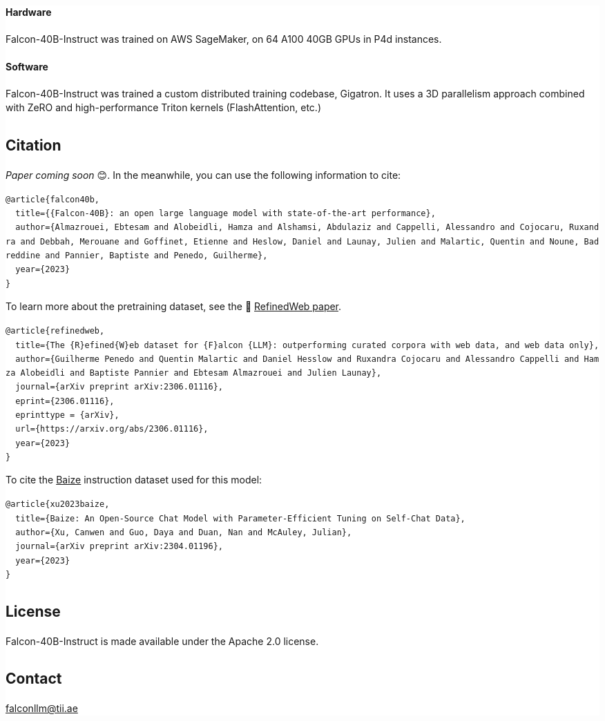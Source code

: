 #### Hardware

Falcon-40B-Instruct was trained on AWS SageMaker, on 64 A100 40GB GPUs in P4d instances. 

#### Software

Falcon-40B-Instruct was trained a custom distributed training codebase, Gigatron. It uses a 3D parallelism approach combined with ZeRO and high-performance Triton kernels (FlashAttention, etc.)


## Citation

*Paper coming soon* 😊. In the meanwhile, you can use the following information to cite: 
```
@article{falcon40b,
  title={{Falcon-40B}: an open large language model with state-of-the-art performance},
  author={Almazrouei, Ebtesam and Alobeidli, Hamza and Alshamsi, Abdulaziz and Cappelli, Alessandro and Cojocaru, Ruxandra and Debbah, Merouane and Goffinet, Etienne and Heslow, Daniel and Launay, Julien and Malartic, Quentin and Noune, Badreddine and Pannier, Baptiste and Penedo, Guilherme},
  year={2023}
}
```

To learn more about the pretraining dataset, see the 📓 [RefinedWeb paper](https://arxiv.org/abs/2306.01116).

```
@article{refinedweb,
  title={The {R}efined{W}eb dataset for {F}alcon {LLM}: outperforming curated corpora with web data, and web data only},
  author={Guilherme Penedo and Quentin Malartic and Daniel Hesslow and Ruxandra Cojocaru and Alessandro Cappelli and Hamza Alobeidli and Baptiste Pannier and Ebtesam Almazrouei and Julien Launay},
  journal={arXiv preprint arXiv:2306.01116},
  eprint={2306.01116},
  eprinttype = {arXiv},
  url={https://arxiv.org/abs/2306.01116},
  year={2023}
}
```

To cite the [Baize](https://github.com/project-baize/baize-chatbot) instruction dataset used for this model: 
```
@article{xu2023baize,
  title={Baize: An Open-Source Chat Model with Parameter-Efficient Tuning on Self-Chat Data},
  author={Xu, Canwen and Guo, Daya and Duan, Nan and McAuley, Julian},
  journal={arXiv preprint arXiv:2304.01196},
  year={2023}
}
```


## License

Falcon-40B-Instruct is made available under the Apache 2.0 license.

## Contact
falconllm@tii.ae
